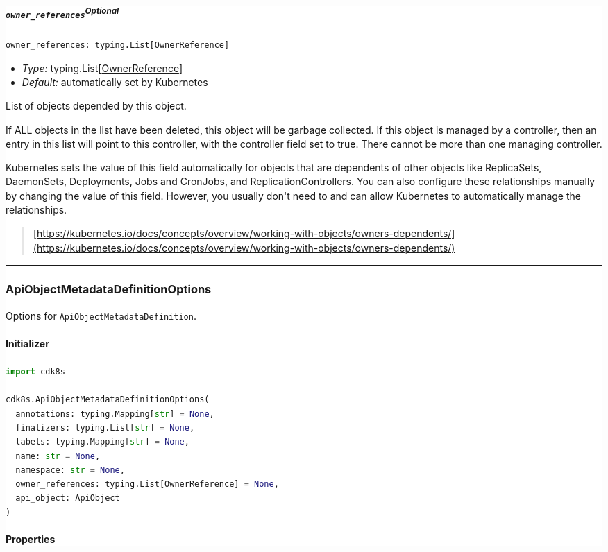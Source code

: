 ##### `owner_references`<sup>Optional</sup> <a name="owner_references" id="cdk8s.ApiObjectMetadata.property.ownerReferences"></a>

```python
owner_references: typing.List[OwnerReference]
```

- *Type:* typing.List[<a href="#cdk8s.OwnerReference">OwnerReference</a>]
- *Default:* automatically set by Kubernetes

List of objects depended by this object.

If ALL objects in the list have
been deleted, this object will be garbage collected. If this object is
managed by a controller, then an entry in this list will point to this
controller, with the controller field set to true. There cannot be more
than one managing controller.

Kubernetes sets the value of this field automatically for objects that are
dependents of other objects like ReplicaSets, DaemonSets, Deployments, Jobs
and CronJobs, and ReplicationControllers. You can also configure these
relationships manually by changing the value of this field. However, you
usually don't need to and can allow Kubernetes to automatically manage the
relationships.

> [https://kubernetes.io/docs/concepts/overview/working-with-objects/owners-dependents/](https://kubernetes.io/docs/concepts/overview/working-with-objects/owners-dependents/)

---

### ApiObjectMetadataDefinitionOptions <a name="ApiObjectMetadataDefinitionOptions" id="cdk8s.ApiObjectMetadataDefinitionOptions"></a>

Options for `ApiObjectMetadataDefinition`.

#### Initializer <a name="Initializer" id="cdk8s.ApiObjectMetadataDefinitionOptions.Initializer"></a>

```python
import cdk8s

cdk8s.ApiObjectMetadataDefinitionOptions(
  annotations: typing.Mapping[str] = None,
  finalizers: typing.List[str] = None,
  labels: typing.Mapping[str] = None,
  name: str = None,
  namespace: str = None,
  owner_references: typing.List[OwnerReference] = None,
  api_object: ApiObject
)
```

#### Properties <a name="Properties" id="Properties"></a>
